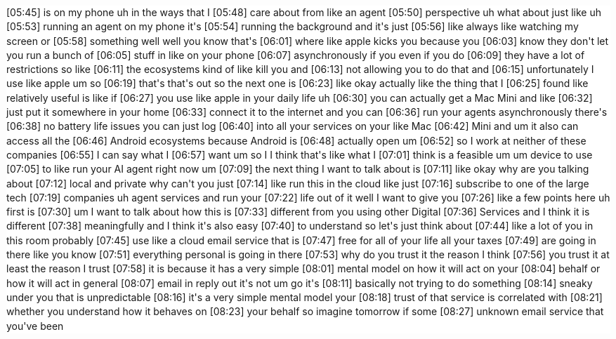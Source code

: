 [05:45] is on my phone uh in the ways that I
[05:48] care about from like an agent
[05:50] perspective uh what about just like uh
[05:53] running an agent on my phone it's
[05:54] running the background and it's just
[05:56] like always like watching my screen or
[05:58] something well well you know that's
[06:01] where like apple kicks you because you
[06:03] know they don't let you run a bunch of
[06:05] stuff in like on your phone
[06:07] asynchronously if you even if you do
[06:09] they have a lot of restrictions so like
[06:11] the ecosystems kind of like kill you and
[06:13] not allowing you to do that and
[06:15] unfortunately I use like apple um so
[06:19] that's that's out so the next one is
[06:23] like okay actually like the thing that I
[06:25] found like relatively useful is like if
[06:27] you use like apple in your daily life uh
[06:30] you can actually get a Mac Mini and like
[06:32] just put it somewhere in your home
[06:33] connect it to the internet and you can
[06:36] run your agents asynchronously there's
[06:38] no battery life issues you can just log
[06:40] into all your services on your like Mac
[06:42] Mini and um it also can access all the
[06:46] Android ecosystems because Android is
[06:48] actually open um
[06:52] so I work at neither of these companies
[06:55] I can say what I
[06:57] want um so I I think that's like what I
[07:01] think is a feasible um um device to use
[07:05] to like run your AI agent right now um
[07:09] the next thing I want to talk about is
[07:11] like okay why are you talking about
[07:12] local and private why can't you just
[07:14] like run this in the cloud like just
[07:16] subscribe to one of the large tech
[07:19] companies uh agent services and run your
[07:22] life out of it well I want to give you
[07:26] like a few points here uh first is
[07:30] um I want to talk about how this is
[07:33] different from you using other Digital
[07:36] Services and I think it is different
[07:38] meaningfully and I think it's also easy
[07:40] to understand so let's just think about
[07:44] like a lot of you in this room probably
[07:45] use like a cloud email service that is
[07:47] free for all of your life all your taxes
[07:49] are going in there like you know
[07:51] everything personal is going in there
[07:53] why do you trust it the reason I think
[07:56] you trust it at least the reason I trust
[07:58] it is because it has a very simple
[08:01] mental model on how it will act on your
[08:04] behalf or how it will act in general
[08:07] email in reply out it's not um go it's
[08:11] basically not trying to do something
[08:14] sneaky under you that is unpredictable
[08:16] it's a very simple mental model your
[08:18] trust of that service is correlated with
[08:21] whether you understand how it behaves on
[08:23] your behalf so imagine tomorrow if some
[08:27] unknown email service that you've been
